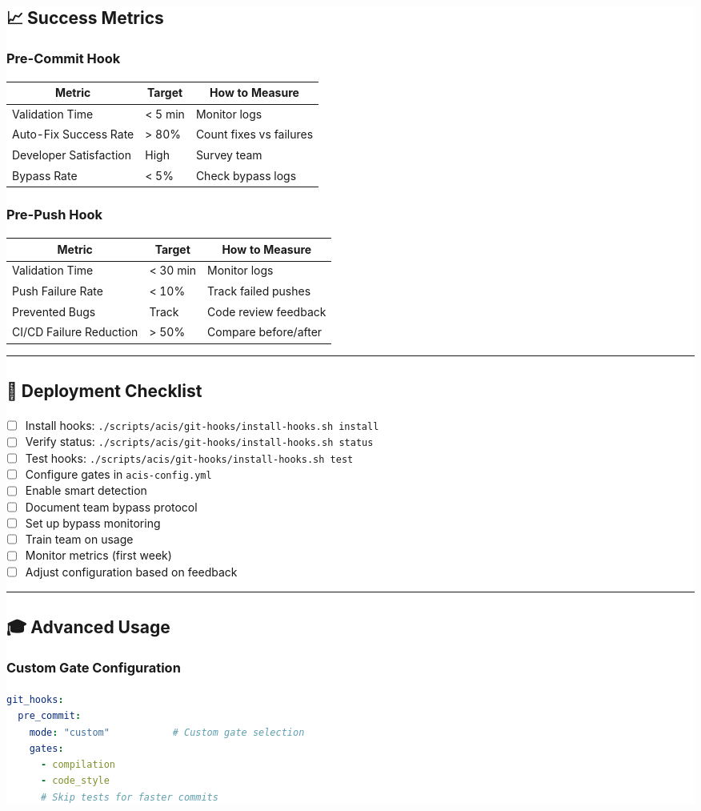 ## 📈 Success Metrics

### Pre-Commit Hook

| Metric | Target | How to Measure |
|--------|--------|----------------|
| Validation Time | < 5 min | Monitor logs |
| Auto-Fix Success Rate | > 80% | Count fixes vs failures |
| Developer Satisfaction | High | Survey team |
| Bypass Rate | < 5% | Check bypass logs |

### Pre-Push Hook

| Metric | Target | How to Measure |
|--------|--------|----------------|
| Validation Time | < 30 min | Monitor logs |
| Push Failure Rate | < 10% | Track failed pushes |
| Prevented Bugs | Track | Code review feedback |
| CI/CD Failure Reduction | > 50% | Compare before/after |

---

## 🚀 Deployment Checklist

- [ ] Install hooks: `./scripts/acis/git-hooks/install-hooks.sh install`
- [ ] Verify status: `./scripts/acis/git-hooks/install-hooks.sh status`
- [ ] Test hooks: `./scripts/acis/git-hooks/install-hooks.sh test`
- [ ] Configure gates in `acis-config.yml`
- [ ] Enable smart detection
- [ ] Document team bypass protocol
- [ ] Set up bypass monitoring
- [ ] Train team on usage
- [ ] Monitor metrics (first week)
- [ ] Adjust configuration based on feedback

---

## 🎓 Advanced Usage

### Custom Gate Configuration

```yaml
git_hooks:
  pre_commit:
    mode: "custom"           # Custom gate selection
    gates:
      - compilation
      - code_style
      # Skip tests for faster commits
```
